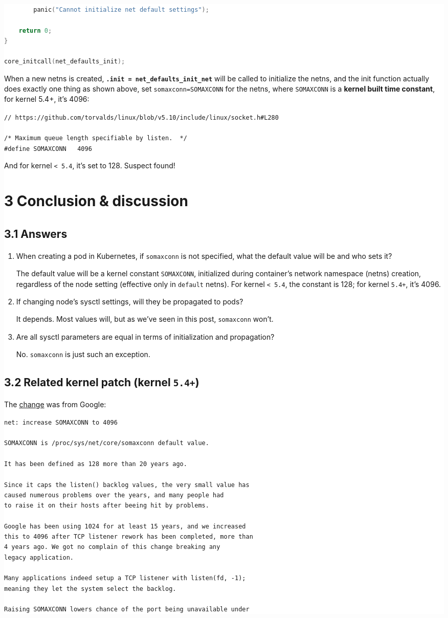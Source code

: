 ```c
        panic("Cannot initialize net default settings");

    return 0;
}

core_initcall(net_defaults_init);
```

When a new netns is created, **`.init = net_defaults_init_net`** will be called to initialize the netns, and the init function actually does exactly one thing as shown above, set `somaxconn=SOMAXCONN` for the netns, where `SOMAXCONN` is a **kernel built time constant**, for kernel 5.4+, it’s 4096:

```
// https://github.com/torvalds/linux/blob/v5.10/include/linux/socket.h#L280

/* Maximum queue length specifiable by listen.  */
#define SOMAXCONN   4096
```

And for kernel `< 5.4`, it’s set to 128. Suspect found!

# 3 Conclusion & discussion

## 3.1 Answers

1. When creating a pod in Kubernetes, if `somaxconn` is not specified, what the default value will be and who sets it?
   
    The default value will be a kernel constant `SOMAXCONN`, initialized during container’s network namespace (netns) creation, regardless of the node setting (effective only in `default` netns). For kernel `< 5.4`, the constant is 128; for kernel `5.4+`, it’s 4096.
    
2. If changing node’s sysctl settings, will they be propagated to pods?
   
    It depends. Most values will, but as we’ve seen in this post, `somaxconn` won’t.
    
3. Are all sysctl parameters are equal in terms of initialization and propagation?
   
    No. `somaxconn` is just such an exception.
    

## 3.2 Related kernel patch (kernel `5.4+`)

The [change](https://github.com/torvalds/linux/commit/19f92a030ca6d772ab44b22ee6a01378a8cb32d4) was from Google:

```
net: increase SOMAXCONN to 4096

SOMAXCONN is /proc/sys/net/core/somaxconn default value.

It has been defined as 128 more than 20 years ago.

Since it caps the listen() backlog values, the very small value has
caused numerous problems over the years, and many people had
to raise it on their hosts after beeing hit by problems.

Google has been using 1024 for at least 15 years, and we increased
this to 4096 after TCP listener rework has been completed, more than
4 years ago. We got no complain of this change breaking any
legacy application.

Many applications indeed setup a TCP listener with listen(fd, -1);
meaning they let the system select the backlog.

Raising SOMAXCONN lowers chance of the port being unavailable under
```